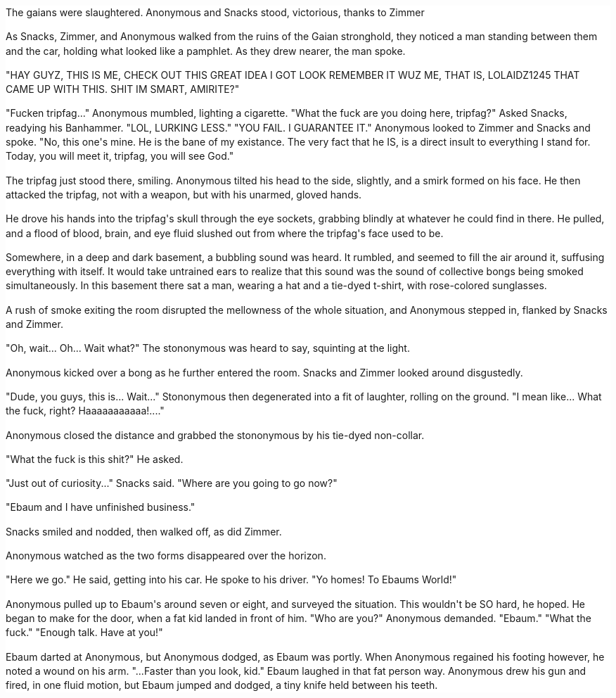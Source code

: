 The gaians were slaughtered. Anonymous and Snacks stood, victorious, thanks to Zimmer

As Snacks, Zimmer, and Anonymous walked from the ruins of the Gaian stronghold, they noticed a man standing between them and the car, holding what looked like a pamphlet. As they drew nearer, the man spoke.

"HAY GUYZ, THIS IS ME, CHECK OUT THIS GREAT IDEA I GOT LOOK REMEMBER IT WUZ ME, THAT IS, LOLAIDZ1245 THAT CAME UP WITH THIS. SHIT IM SMART, AMIRITE?"

"Fucken tripfag..." Anonymous mumbled, lighting a cigarette. "What the fuck are you doing here, tripfag?" Asked Snacks, readying his Banhammer. "LOL, LURKING LESS." "YOU FAIL. I GUARANTEE IT." Anonymous looked to Zimmer and Snacks and spoke. "No, this one's mine. He is the bane of my existance. The very fact that he IS, is a direct insult to everything I stand for. Today, you will meet it, tripfag, you will see God."

The tripfag just stood there, smiling. Anonymous tilted his head to the side, slightly, and a smirk formed on his face. He then attacked the tripfag, not with a weapon, but with his unarmed, gloved hands.

He drove his hands into the tripfag's skull through the eye sockets, grabbing blindly at whatever he could find in there. He pulled, and a flood of blood, brain, and eye fluid slushed out from where the tripfag's face used to be.

Somewhere, in a deep and dark basement, a bubbling sound was heard. It rumbled, and seemed to fill the air around it, suffusing everything with itself. It would take untrained ears to realize that this sound was the sound of collective bongs being smoked simultaneously. In this basement there sat a man, wearing a hat and a tie-dyed t-shirt, with rose-colored sunglasses.

A rush of smoke exiting the room disrupted the mellowness of the whole situation, and Anonymous stepped in, flanked by Snacks and Zimmer.

"Oh, wait... Oh... Wait what?" The stononymous was heard to say, squinting at the light.

Anonymous kicked over a bong as he further entered the room. Snacks and Zimmer looked around disgustedly.

"Dude, you guys, this is... Wait..." Stononymous then degenerated into a fit of laughter, rolling on the ground. "I mean like... What the fuck, right? Haaaaaaaaaaa!...."

Anonymous closed the distance and grabbed the stononymous by his tie-dyed non-collar.

"What the fuck is this shit?" He asked.

"Just out of curiosity..." Snacks said. "Where are you going to go now?"

"Ebaum and I have unfinished business."

Snacks smiled and nodded, then walked off, as did Zimmer.


Anonymous watched as the two forms disappeared over the horizon.

"Here we go." He said, getting into his car. He spoke to his driver. "Yo homes! To Ebaums World!"

Anonymous pulled up to Ebaum's around seven or eight, and surveyed the situation. This wouldn't be SO hard, he hoped. He began to make for the door, when a fat kid landed in front of him. "Who are you?" Anonymous demanded. "Ebaum." "What the fuck." "Enough talk. Have at you!"

Ebaum darted at Anonymous, but Anonymous dodged, as Ebaum was portly. When Anonymous regained his footing however, he noted a wound on his arm. "...Faster than you look, kid." Ebaum laughed in that fat person way. Anonymous drew his gun and fired, in one fluid motion, but Ebaum jumped and dodged, a tiny knife held between his teeth.
